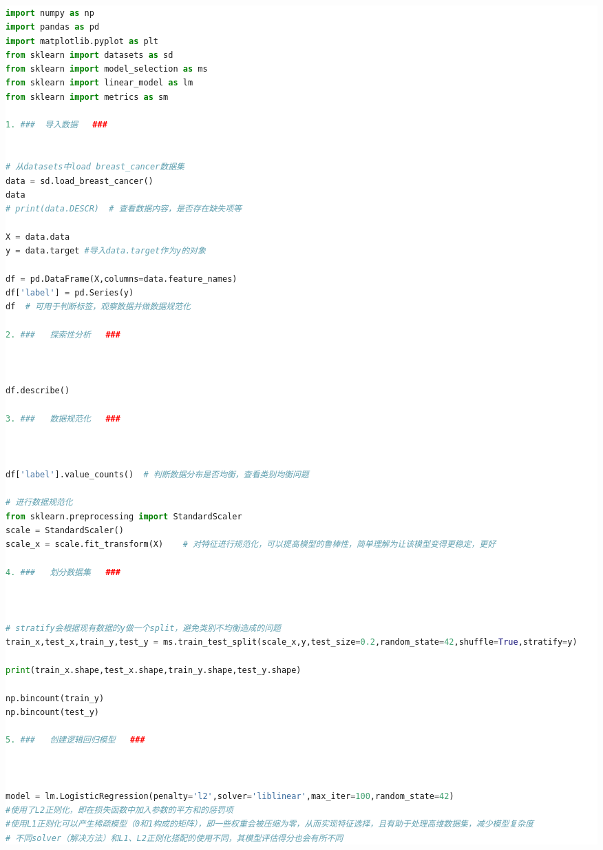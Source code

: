 ```python
import numpy as np
import pandas as pd
import matplotlib.pyplot as plt
from sklearn import datasets as sd
from sklearn import model_selection as ms
from sklearn import linear_model as lm
from sklearn import metrics as sm

1. ###  导入数据   ###


# 从datasets中load breast_cancer数据集
data = sd.load_breast_cancer()
data
# print(data.DESCR)  # 查看数据内容，是否存在缺失项等

X = data.data
y = data.target #导入data.target作为y的对象

df = pd.DataFrame(X,columns=data.feature_names)
df['label'] = pd.Series(y)
df  # 可用于判断标签，观察数据并做数据规范化

2. ###   探索性分析   ###



df.describe()

3. ###   数据规范化   ###



df['label'].value_counts()  # 判断数据分布是否均衡，查看类别均衡问题

# 进行数据规范化
from sklearn.preprocessing import StandardScaler
scale = StandardScaler()
scale_x = scale.fit_transform(X)    # 对特征进行规范化，可以提高模型的鲁棒性，简单理解为让该模型变得更稳定，更好

4. ###   划分数据集   ###



# stratify会根据现有数据的y做一个split，避免类别不均衡造成的问题
train_x,test_x,train_y,test_y = ms.train_test_split(scale_x,y,test_size=0.2,random_state=42,shuffle=True,stratify=y)

print(train_x.shape,test_x.shape,train_y.shape,test_y.shape)

np.bincount(train_y)
np.bincount(test_y)

5. ###   创建逻辑回归模型   ###



model = lm.LogisticRegression(penalty='l2',solver='liblinear',max_iter=100,random_state=42)
#使用了L2正则化，即在损失函数中加入参数的平方和的惩罚项
#使用L1正则化可以产生稀疏模型（0和1构成的矩阵），即一些权重会被压缩为零，从而实现特征选择，且有助于处理高维数据集，减少模型复杂度
# 不同solver（解决方法）和L1、L2正则化搭配的使用不同，其模型评估得分也会有所不同


```